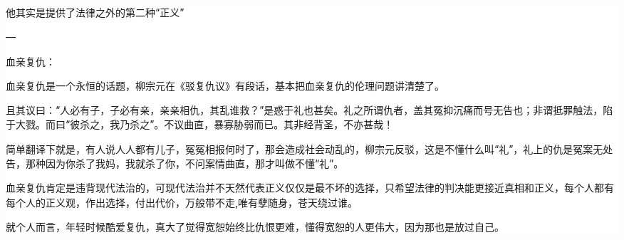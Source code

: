 他其实是提供了法律之外的第二种“正义”

—

血亲复仇：


血亲复仇是一个永恒的话题，柳宗元在《驳复仇议》有段话，基本把血亲复仇的伦理问题讲清楚了。

且其议曰：“人必有子，子必有亲，亲亲相仇，其乱谁救？”是惑于礼也甚矣。礼之所谓仇者，盖其冤抑沉痛而号无告也；非谓抵罪触法，陷于大戮。而曰“彼杀之，我乃杀之”。不议曲直，暴寡胁弱而已。其非经背圣，不亦甚哉！

简单翻译下就是，有人说人人都有儿子，冤冤相报何时了，那会造成社会动乱的，柳宗元反驳，这是不懂什么叫“礼”，礼上的仇是冤案无处告，那种因为你杀了我妈，我就杀了你，不问案情曲直，那才叫做不懂“礼”。

血亲复仇肯定是违背现代法治的，可现代法治并不天然代表正义仅仅是最不坏的选择，只希望法律的判决能更接近真相和正义，每个人都有每个人的正义观，作出选择，付出代价，万般带不走,唯有孽随身，苍天绕过谁。

就个人而言，年轻时候酷爱复仇，真大了觉得宽恕始终比仇恨更难，懂得宽恕的人更伟大，因为那也是放过自己。

